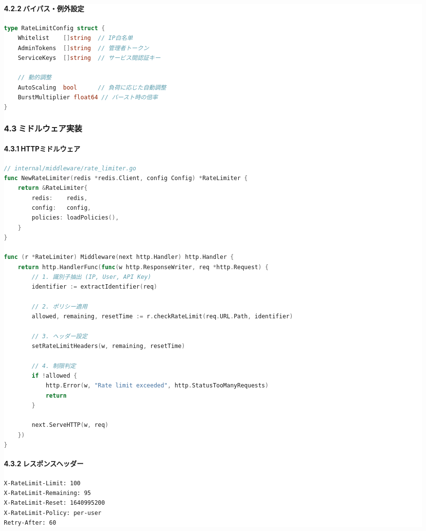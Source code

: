 #### 4.2.2 バイパス・例外設定
```go
type RateLimitConfig struct {
    Whitelist    []string  // IP白名单
    AdminTokens  []string  // 管理者トークン
    ServiceKeys  []string  // サービス間認証キー
    
    // 動的調整
    AutoScaling  bool      // 負荷に応じた自動調整
    BurstMultiplier float64 // バースト時の倍率
}
```

### 4.3 ミドルウェア実装

#### 4.3.1 HTTPミドルウェア
```go
// internal/middleware/rate_limiter.go
func NewRateLimiter(redis *redis.Client, config Config) *RateLimiter {
    return &RateLimiter{
        redis:    redis,
        config:   config,
        policies: loadPolicies(),
    }
}

func (r *RateLimiter) Middleware(next http.Handler) http.Handler {
    return http.HandlerFunc(func(w http.ResponseWriter, req *http.Request) {
        // 1. 識別子抽出 (IP, User, API Key)
        identifier := extractIdentifier(req)
        
        // 2. ポリシー適用
        allowed, remaining, resetTime := r.checkRateLimit(req.URL.Path, identifier)
        
        // 3. ヘッダー設定
        setRateLimitHeaders(w, remaining, resetTime)
        
        // 4. 制限判定
        if !allowed {
            http.Error(w, "Rate limit exceeded", http.StatusTooManyRequests)
            return
        }
        
        next.ServeHTTP(w, req)
    })
}
```

#### 4.3.2 レスポンスヘッダー
```
X-RateLimit-Limit: 100
X-RateLimit-Remaining: 95  
X-RateLimit-Reset: 1640995200
X-RateLimit-Policy: per-user
Retry-After: 60
```

